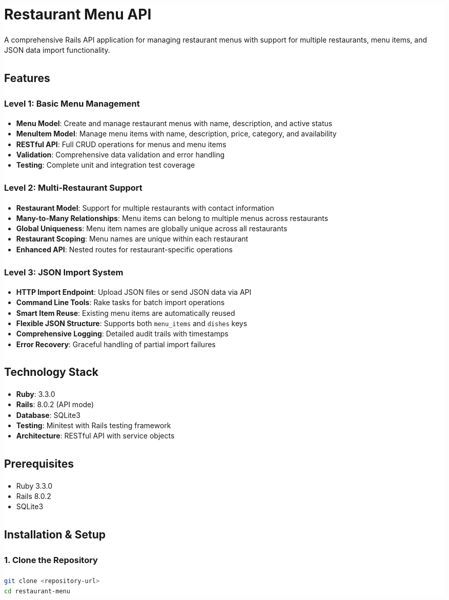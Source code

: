 # Restaurant Menu API

A comprehensive Rails API application for managing restaurant menus with support for multiple restaurants, menu items, and JSON data import functionality.

## Features

### Level 1: Basic Menu Management
- **Menu Model**: Create and manage restaurant menus with name, description, and active status
- **MenuItem Model**: Manage menu items with name, description, price, category, and availability
- **RESTful API**: Full CRUD operations for menus and menu items
- **Validation**: Comprehensive data validation and error handling
- **Testing**: Complete unit and integration test coverage

### Level 2: Multi-Restaurant Support
- **Restaurant Model**: Support for multiple restaurants with contact information
- **Many-to-Many Relationships**: Menu items can belong to multiple menus across restaurants
- **Global Uniqueness**: Menu item names are globally unique across all restaurants
- **Restaurant Scoping**: Menu names are unique within each restaurant
- **Enhanced API**: Nested routes for restaurant-specific operations

### Level 3: JSON Import System
- **HTTP Import Endpoint**: Upload JSON files or send JSON data via API
- **Command Line Tools**: Rake tasks for batch import operations
- **Smart Item Reuse**: Existing menu items are automatically reused
- **Flexible JSON Structure**: Supports both `menu_items` and `dishes` keys
- **Comprehensive Logging**: Detailed audit trails with timestamps
- **Error Recovery**: Graceful handling of partial import failures

## Technology Stack

- **Ruby**: 3.3.0
- **Rails**: 8.0.2 (API mode)
- **Database**: SQLite3
- **Testing**: Minitest with Rails testing framework
- **Architecture**: RESTful API with service objects

## Prerequisites

- Ruby 3.3.0
- Rails 8.0.2
- SQLite3

## Installation & Setup

### 1. Clone the Repository
```bash
git clone <repository-url>
cd restaurant-menu
```
